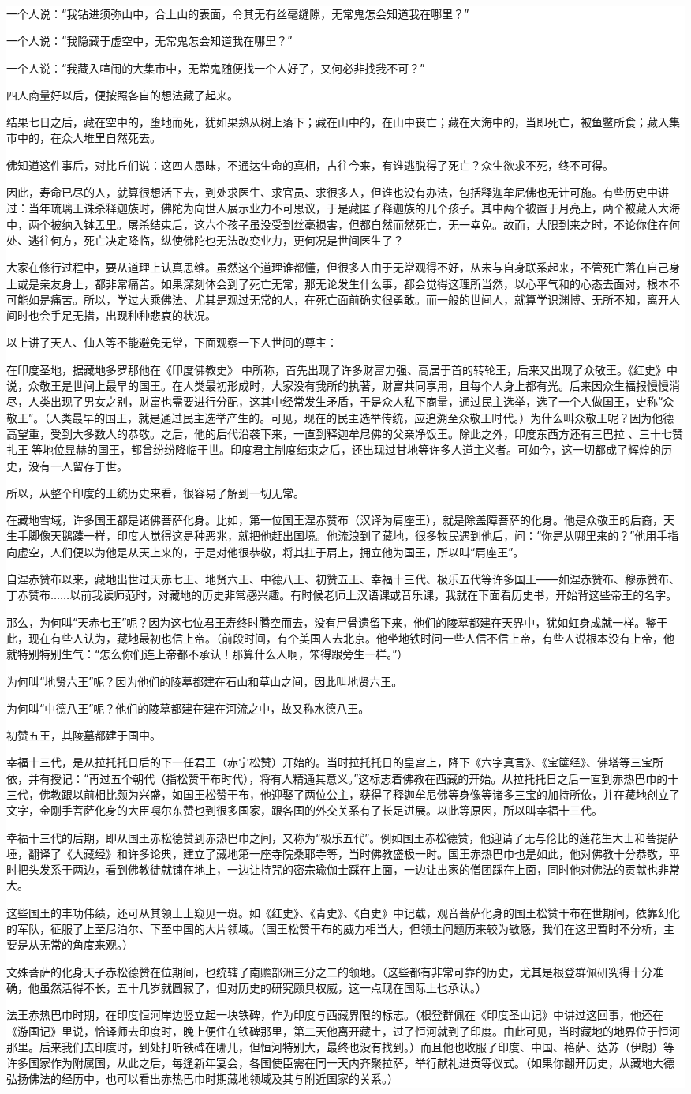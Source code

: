 一个人说：“我钻进须弥山中，合上山的表面，令其无有丝毫缝隙，无常鬼怎会知道我在哪里？”

一个人说：“我隐藏于虚空中，无常鬼怎会知道我在哪里？”

一个人说：“我藏入喧闹的大集市中，无常鬼随便找一个人好了，又何必非找我不可？”

四人商量好以后，便按照各自的想法藏了起来。

结果七日之后，藏在空中的，堕地而死，犹如果熟从树上落下；藏在山中的，在山中丧亡；藏在大海中的，当即死亡，被鱼鳖所食；藏入集市中的，在众人堆里自然死去。

佛知道这件事后，对比丘们说：这四人愚昧，不通达生命的真相，古往今来，有谁逃脱得了死亡？众生欲求不死，终不可得。

因此，寿命已尽的人，就算很想活下去，到处求医生、求官员、求很多人，但谁也没有办法，包括释迦牟尼佛也无计可施。有些历史中讲过：当年琉璃王诛杀释迦族时，佛陀为向世人展示业力不可思议，于是藏匿了释迦族的几个孩子。其中两个被置于月亮上，两个被藏入大海中，两个被纳入钵盂里。屠杀结束后，这六个孩子虽没受到丝毫损害，但都自然而然死亡，无一幸免。故而，大限到来之时，不论你住在何处、逃往何方，死亡决定降临，纵使佛陀也无法改变业力，更何况是世间医生了？

大家在修行过程中，要从道理上认真思维。虽然这个道理谁都懂，但很多人由于无常观得不好，从未与自身联系起来，不管死亡落在自己身上或是亲友身上，都非常痛苦。如果深刻体会到了死亡无常，那无论发生什么事，都会觉得这理所当然，以心平气和的心态去面对，根本不可能如是痛苦。所以，学过大乘佛法、尤其是观过无常的人，在死亡面前确实很勇敢。而一般的世间人，就算学识渊博、无所不知，离开人间时也会手足无措，出现种种悲哀的状况。

以上讲了天人、仙人等不能避免无常，下面观察一下人世间的尊主：

在印度圣地，据藏地多罗那他在《印度佛教史》 中所称，首先出现了许多财富力强、高居于首的转轮王，后来又出现了众敬王。《红史》中说，众敬王是世间上最早的国王。在人类最初形成时，大家没有我所的执著，财富共同享用，且每个人身上都有光。后来因众生福报慢慢消尽，人类出现了男女之别，财富也需要进行分配，这其中经常发生矛盾，于是众人私下商量，通过民主选举，选了一个人做国王，史称“众敬王”。（人类最早的国王，就是通过民主选举产生的。可见，现在的民主选举传统，应追溯至众敬王时代。）为什么叫众敬王呢？因为他德高望重，受到大多数人的恭敬。之后，他的后代沿袭下来，一直到释迦牟尼佛的父亲净饭王。除此之外，印度东西方还有三巴拉 、三十七赞扎王 等地位显赫的国王，都曾纷纷降临于世。印度君主制度结束之后，还出现过甘地等许多人道主义者。可如今，这一切都成了辉煌的历史，没有一人留存于世。

所以，从整个印度的王统历史来看，很容易了解到一切无常。

在藏地雪域，许多国王都是诸佛菩萨化身。比如，第一位国王涅赤赞布（汉译为肩座王），就是除盖障菩萨的化身。他是众敬王的后裔，天生手脚像天鹅蹼一样，印度人觉得这是种恶兆，就把他赶出国境。他流浪到了藏地，很多牧民遇到他后，问：“你是从哪里来的？”他用手指向虚空，人们便以为他是从天上来的，于是对他很恭敬，将其扛于肩上，拥立他为国王，所以叫“肩座王”。

自涅赤赞布以来，藏地出世过天赤七王、地贤六王、中德八王、初赞五王、幸福十三代、极乐五代等许多国王——如涅赤赞布、穆赤赞布、丁赤赞布……以前我读师范时，对藏地的历史非常感兴趣。有时候老师上汉语课或音乐课，我就在下面看历史书，开始背这些帝王的名字。

那么，为何叫“天赤七王”呢？因为这七位君王寿终时腾空而去，没有尸骨遗留下来，他们的陵墓都建在天界中，犹如虹身成就一样。鉴于此，现在有些人认为，藏地最初也信上帝。（前段时间，有个美国人去北京。他坐地铁时问一些人信不信上帝，有些人说根本没有上帝，他就特别特别生气：“怎么你们连上帝都不承认！那算什么人啊，笨得跟旁生一样。”）

为何叫“地贤六王”呢？因为他们的陵墓都建在石山和草山之间，因此叫地贤六王。

为何叫“中德八王”呢？他们的陵墓都建在建在河流之中，故又称水德八王。

初赞五王，其陵墓都建于国中。

幸福十三代，是从拉托托日后的下一任君王（赤宁松赞）开始的。当时拉托托日的皇宫上，降下《六字真言》、《宝箧经》、佛塔等三宝所依，并有授记：“再过五个朝代（指松赞干布时代），将有人精通其意义。”这标志着佛教在西藏的开始。从拉托托日之后一直到赤热巴巾的十三代，佛教跟以前相比颇为兴盛，如国王松赞干布，他迎娶了两位公主，获得了释迦牟尼佛等身像等诸多三宝的加持所依，并在藏地创立了文字，金刚手菩萨化身的大臣嘎尔东赞也到很多国家，跟各国的外交关系有了长足进展。以此等原因，所以叫幸福十三代。

幸福十三代的后期，即从国王赤松德赞到赤热巴巾之间，又称为“极乐五代”。例如国王赤松德赞，他迎请了无与伦比的莲花生大士和菩提萨埵，翻译了《大藏经》和许多论典，建立了藏地第一座寺院桑耶寺等，当时佛教盛极一时。国王赤热巴巾也是如此，他对佛教十分恭敬，平时把头发系于两边，看到佛教徒就铺在地上，一边让持咒的密宗瑜伽士踩在上面，一边让出家的僧团踩在上面，同时他对佛法的贡献也非常大。

这些国王的丰功伟绩，还可从其领土上窥见一斑。如《红史》、《青史》、《白史》中记载，观音菩萨化身的国王松赞干布在世期间，依靠幻化的军队，征服了上至尼泊尔、下至中国的大片领域。（国王松赞干布的威力相当大，但领土问题历来较为敏感，我们在这里暂时不分析，主要是从无常的角度来观。）

文殊菩萨的化身天子赤松德赞在位期间，也统辖了南赡部洲三分之二的领地。（这些都有非常可靠的历史，尤其是根登群佩研究得十分准确，他虽然活得不长，五十几岁就圆寂了，但对历史的研究颇具权威，这一点现在国际上也承认。）

法王赤热巴巾时期，在印度恒河岸边竖立起一块铁碑，作为印度与西藏界限的标志。（根登群佩在《印度圣山记》中讲过这回事，他还在《游国记》里说，恰译师去印度时，晚上便住在铁碑那里，第二天他离开藏土，过了恒河就到了印度。由此可见，当时藏地的地界位于恒河那里。后来我们去印度时，到处打听铁碑在哪儿，但恒河特别大，最终也没有找到。）而且他也收服了印度、中国、格萨、达苏（伊朗）等许多国家作为附属国，从此之后，每逢新年宴会，各国使臣需在同一天内齐聚拉萨，举行献礼进贡等仪式。（如果你翻开历史，从藏地大德弘扬佛法的经历中，也可以看出赤热巴巾时期藏地领域及其与附近国家的关系。）
